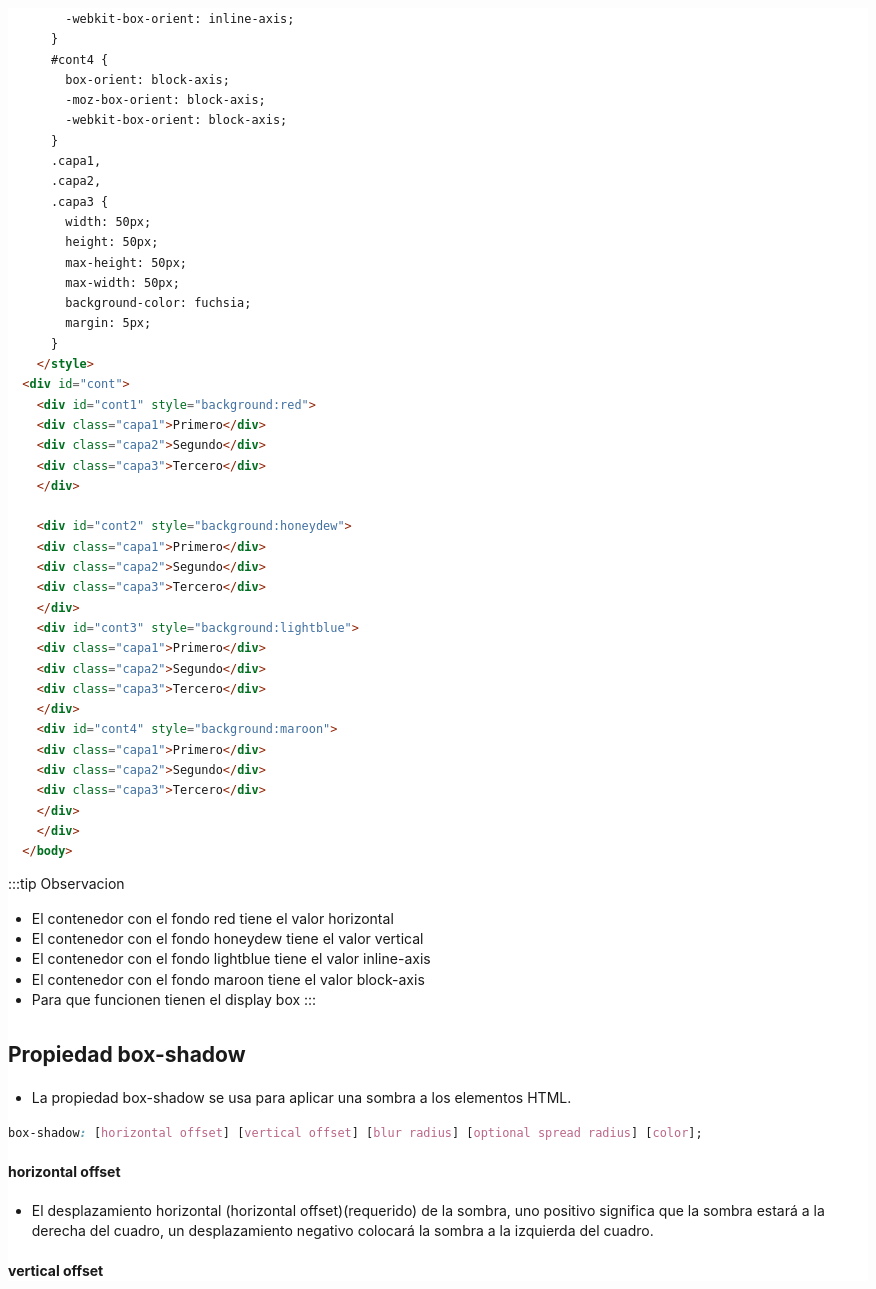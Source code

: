 ```html
        -webkit-box-orient: inline-axis;
      }
      #cont4 {
        box-orient: block-axis;
        -moz-box-orient: block-axis;
        -webkit-box-orient: block-axis;
      }
      .capa1,
      .capa2,
      .capa3 {
        width: 50px;
        height: 50px;
        max-height: 50px;
        max-width: 50px;
        background-color: fuchsia;
        margin: 5px;
      }
    </style>
  <div id="cont">
    <div id="cont1" style="background:red">
    <div class="capa1">Primero</div>
    <div class="capa2">Segundo</div>
    <div class="capa3">Tercero</div>
    </div>
  
    <div id="cont2" style="background:honeydew">
    <div class="capa1">Primero</div>
    <div class="capa2">Segundo</div>
    <div class="capa3">Tercero</div>
    </div>
    <div id="cont3" style="background:lightblue">
    <div class="capa1">Primero</div>
    <div class="capa2">Segundo</div>
    <div class="capa3">Tercero</div>
    </div>
    <div id="cont4" style="background:maroon">
    <div class="capa1">Primero</div>
    <div class="capa2">Segundo</div>
    <div class="capa3">Tercero</div>
    </div>
    </div>
  </body>

```
:::tip Observacion
- El contenedor con el fondo red tiene el valor horizontal
- El contenedor con el fondo honeydew tiene el valor vertical
- El contenedor con el fondo lightblue tiene el valor inline-axis
- El contenedor con el fondo maroon tiene el valor block-axis
- Para que funcionen tienen el display box
:::
## Propiedad box-shadow
- La propiedad box-shadow se usa para aplicar una sombra a los elementos HTML.
```css
box-shadow: [horizontal offset] [vertical offset] [blur radius] [optional spread radius] [color];
```
#### horizontal offset
-	El desplazamiento horizontal (horizontal offset)(requerido) de la sombra, uno positivo significa que la sombra estará a la derecha del cuadro, un desplazamiento negativo colocará la sombra a la izquierda del cuadro.
#### vertical offset
